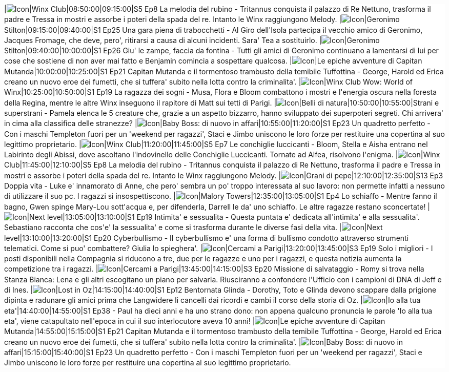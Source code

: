 |![Icon](https://guidatv.sky.it/uuid/kids_cover_l4Al8lvJi.png)|Winx Club|08:50:00|09:15:00|S5 Ep8 La melodia del rubino - Tritannus conquista il palazzo di Re Nettuno, trasforma il padre e Tressa in mostri e assorbe i poteri della spada del re. Intanto le Winx raggiungono Melody.
|![Icon](https://guidatv.sky.it/uuid/kids_cover_l4Al8lvJi.png)|Geronimo Stilton|09:15:00|09:40:00|S1 Ep25 Una gara piena di trabocchetti - Al Giro dell&#039;Isola partecipa il vecchio amico di Geronimo, Jacques Fromage, che deve, pero&#039;, ritirarsi a causa di alcuni incidenti. Sara&#039; Tea a sostituirlo.
|![Icon](https://guidatv.sky.it/uuid/kids_cover_l4Al8lvJi.png)|Geronimo Stilton|09:40:00|10:00:00|S1 Ep26 Giu&#039; le zampe, faccia da fontina - Tutti gli amici di Geronimo continuano a lamentarsi di lui per cose che sostiene di non aver mai fatto e Benjamin comincia a sospettare qualcosa.
|![Icon](https://guidatv.sky.it/uuid/kids_cover_l4Al8lvJi.png)|Le epiche avventure di Capitan Mutanda|10:00:00|10:25:00|S1 Ep21 Capitan Mutanda e il tormentoso trambusto della temibile Tuffottina - George, Harold ed Erica creano un nuovo eroe dei fumetti, che si tuffera&#039; subito nella lotta contro la criminalita&#039;.
|![Icon](https://guidatv.sky.it/uuid/kids_cover_l4Al8lvJi.png)|Winx Club Wow: World of Winx|10:25:00|10:50:00|S1 Ep19 La ragazza dei sogni - Musa, Flora e Bloom combattono i mostri e l&#039;energia oscura nella foresta della Regina, mentre le altre Winx inseguono il rapitore di Matt sui tetti di Parigi.
|![Icon](https://guidatv.sky.it/uuid/kids_cover_l4Al8lvJi.png)|Belli di natura|10:50:00|10:55:00|Strani e superstrani - Pamela elenca le 5 creature che, grazie a un aspetto bizzarro, hanno sviluppato dei superpoteri segreti. Chi arrivera&#039; in cima alla classifica delle stranezze?
|![Icon](https://guidatv.sky.it/uuid/kids_cover_l4Al8lvJi.png)|Baby Boss: di nuovo in affari|10:55:00|11:20:00|S1 Ep23 Un quadretto perfetto - Con i maschi Templeton fuori per un &#039;weekend per ragazzi&#039;, Staci e Jimbo uniscono le loro forze per restituire una copertina al suo legittimo proprietario.
|![Icon](https://guidatv.sky.it/uuid/kids_cover_l4Al8lvJi.png)|Winx Club|11:20:00|11:45:00|S5 Ep7 Le conchiglie luccicanti - Bloom, Stella e Aisha entrano nel Labirinto degli Abissi, dove ascoltano l&#039;indovinello delle Conchiglie Luccicanti. Tornate ad Alfea, risolvono l&#039;enigma.
|![Icon](https://guidatv.sky.it/uuid/kids_cover_l4Al8lvJi.png)|Winx Club|11:45:00|12:10:00|S5 Ep8 La melodia del rubino - Tritannus conquista il palazzo di Re Nettuno, trasforma il padre e Tressa in mostri e assorbe i poteri della spada del re. Intanto le Winx raggiungono Melody.
|![Icon](https://guidatv.sky.it/uuid/kids_cover_l4Al8lvJi.png)|Grani di pepe|12:10:00|12:35:00|S13 Ep3 Doppia vita - Luke e&#039; innamorato di Anne, che pero&#039; sembra un po&#039; troppo interessata al suo lavoro: non permette infatti a nessuno di utilizzare il suo pc. I ragazzi si insospettiscono.
|![Icon](https://guidatv.sky.it/uuid/kids_cover_l4Al8lvJi.png)|Malory Towers|12:35:00|13:05:00|S1 Ep4 Lo schiaffo - Mentre fanno il bagno, Gwen spinge Mary-Lou sott&#039;acqua e, per difenderla, Darrell le da&#039; uno schiaffo. Le altre ragazze restano sconcertate!
|![Icon](https://guidatv.sky.it/uuid/kids_cover_l4Al8lvJi.png)|Next level|13:05:00|13:10:00|S1 Ep19 Intimita&#039; e sessualita - Questa puntata e&#039; dedicata all&#039;intimita&#039; e alla sessualita&#039;. Sebastiano racconta che cos&#039;e&#039; la sessualita&#039; e come si trasforma durante le diverse fasi della vita.
|![Icon](https://guidatv.sky.it/uuid/kids_cover_l4Al8lvJi.png)|Next level|13:10:00|13:20:00|S1 Ep20 Cyberbullismo - Il cyberbullismo e&#039; una forma di bullismo condotto attraverso strumenti telematici. Come si puo&#039; combattere? Giulia lo spieghera&#039;.
|![Icon](https://guidatv.sky.it/uuid/16919ae7-6877-4a85-bf46-c3c9a875a112/cover?md5ChecksumParam=e6fbbecad283a73f6a63e8cebec9ba91)|Cercami a Parigi|13:20:00|13:45:00|S3 Ep19 Solo i migliori - I posti disponibili nella Compagnia si riducono a tre, due per le ragazze e uno per i ragazzi, e questa notizia aumenta la competizione tra i ragazzi.
|![Icon](https://guidatv.sky.it/uuid/d3eb2969-f49b-4c4f-9357-69955bf71130/cover?md5ChecksumParam=e6fbbecad283a73f6a63e8cebec9ba91)|Cercami a Parigi|13:45:00|14:15:00|S3 Ep20 Missione di salvataggio - Romy si trova nella Stanza Bianca: Lena e gli altri escogitano un piano per salvarla. Riusciranno a confondere l&#039;Ufficio con i campioni di DNA di Jeff e di Ines.
|![Icon](https://guidatv.sky.it/uuid/kids_cover_l4Al8lvJi.png)|Lost in Oz|14:15:00|14:40:00|S1 Ep12 Bentornata Glinda - Dorothy, Toto e Glinda devono scappare dalla prigione dipinta e radunare gli amici prima che Langwidere li cancelli dai ricordi e cambi il corso della storia di Oz.
|![Icon](https://guidatv.sky.it/uuid/kids_cover_l4Al8lvJi.png)|Io alla tua eta&#039;|14:40:00|14:55:00|S1 Ep38 - Paul ha dieci anni e ha uno strano dono: non appena qualcuno pronuncia le parole &#039;Io alla tua eta&#039;, viene catapultato nell&#039;epoca in cui il suo interlocutore aveva 10 anni!
|![Icon](https://guidatv.sky.it/uuid/kids_cover_l4Al8lvJi.png)|Le epiche avventure di Capitan Mutanda|14:55:00|15:15:00|S1 Ep21 Capitan Mutanda e il tormentoso trambusto della temibile Tuffottina - George, Harold ed Erica creano un nuovo eroe dei fumetti, che si tuffera&#039; subito nella lotta contro la criminalita&#039;.
|![Icon](https://guidatv.sky.it/uuid/kids_cover_l4Al8lvJi.png)|Baby Boss: di nuovo in affari|15:15:00|15:40:00|S1 Ep23 Un quadretto perfetto - Con i maschi Templeton fuori per un &#039;weekend per ragazzi&#039;, Staci e Jimbo uniscono le loro forze per restituire una copertina al suo legittimo proprietario.
